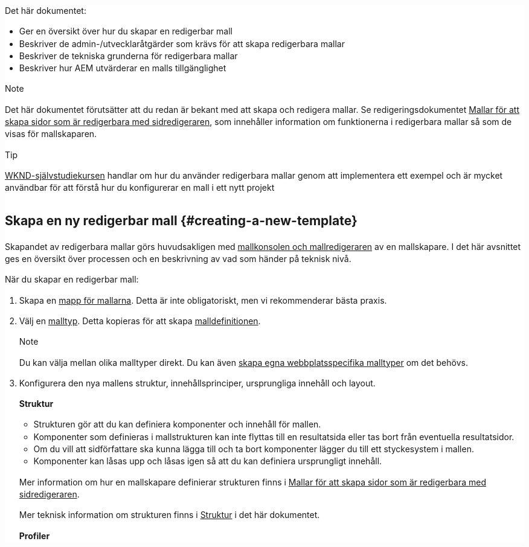 Det här dokumentet:

* Ger en översikt över hur du skapar en redigerbar mall
* Beskriver de admin-/utvecklaråtgärder som krävs för att skapa redigerbara mallar
* Beskriver de tekniska grunderna för redigerbara mallar
* Beskriver hur AEM utvärderar en malls tillgänglighet

>[!NOTE]
>
>Det här dokumentet förutsätter att du redan är bekant med att skapa och redigera mallar. Se redigeringsdokumentet [Mallar för att skapa sidor som är redigerbara med sidredigeraren](/help/sites-cloud/authoring/page-editor/templates.md), som innehåller information om funktionerna i redigerbara mallar så som de visas för mallskaparen.

>[!TIP]
>
>[WKND-självstudiekursen](/help/implementing/developing/introduction/develop-wknd-tutorial.md) handlar om hur du använder redigerbara mallar genom att implementera ett exempel och är mycket användbar för att förstå hur du konfigurerar en mall i ett nytt projekt

## Skapa en ny redigerbar mall {#creating-a-new-template}

Skapandet av redigerbara mallar görs huvudsakligen med [mallkonsolen och mallredigeraren](/help/sites-cloud/authoring/page-editor/templates.md) av en mallskapare. I det här avsnittet ges en översikt över processen och en beskrivning av vad som händer på teknisk nivå.

När du skapar en redigerbar mall:

1. Skapa en [mapp för mallarna](#template-folders). Detta är inte obligatoriskt, men vi rekommenderar bästa praxis.
1. Välj en [malltyp](#template-type). Detta kopieras för att skapa [malldefinitionen](#template-definitions).

   >[!NOTE]
   >
   >Du kan välja mellan olika malltyper direkt. Du kan även [skapa egna webbplatsspecifika malltyper](#creating-template-types) om det behövs.

1. Konfigurera den nya mallens struktur, innehållsprinciper, ursprungliga innehåll och layout.

   **Struktur**

   * Strukturen gör att du kan definiera komponenter och innehåll för mallen.
   * Komponenter som definieras i mallstrukturen kan inte flyttas till en resultatsida eller tas bort från eventuella resultatsidor.
   * Om du vill att sidförfattare ska kunna lägga till och ta bort komponenter lägger du till ett styckesystem i mallen.
   * Komponenter kan låsas upp och låsas igen så att du kan definiera ursprungligt innehåll.

   Mer information om hur en mallskapare definierar strukturen finns i [Mallar för att skapa sidor som är redigerbara med sidredigeraren](/help/sites-cloud/authoring/page-editor/templates.md#editing-a-template-structure-template-author).

   Mer teknisk information om strukturen finns i [Struktur](#structure) i det här dokumentet.

   **Profiler**
